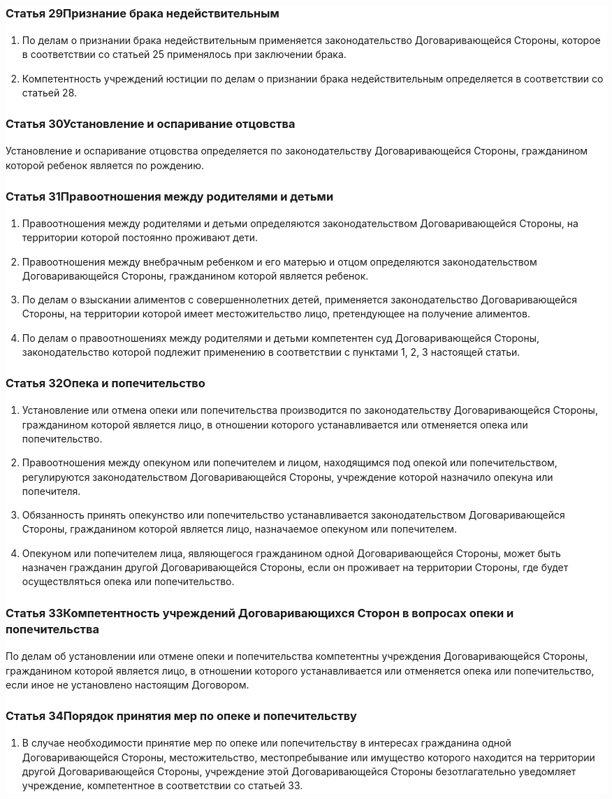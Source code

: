 ### Статья 29Признание брака недействительным

1. По делам о признании брака недействительным применяется законодательство Договаривающейся Стороны, которое в соответствии со статьей 25 применялось при заключении брака.

2. Компетентность учреждений юстиции по делам о признании брака недействительным определяется в соответствии со статьей 28.

### Статья 30Установление и оспаривание отцовства

Установление и оспаривание отцовства определяется по законодательству Договаривающейся Стороны, гражданином которой ребенок является по рождению.

### Статья 31Правоотношения между родителями и детьми

1. Правоотношения между родителями и детьми определяются законодательством Договаривающейся Стороны, на территории которой постоянно проживают дети.

2. Правоотношения между внебрачным ребенком и его матерью и отцом определяются законодательством Договаривающейся Стороны, гражданином которой является ребенок.

3. По делам о взыскании алиментов с совершеннолетних детей, применяется законодательство Договаривающейся Стороны, на территории которой имеет местожительство лицо, претендующее на получение алиментов.

4. По делам о правоотношениях между родителями и детьми компетентен суд Договаривающейся Стороны, законодательство которой подлежит применению в соответствии с пунктами 1, 2, 3 настоящей статьи.

### Статья 32Опека и попечительство

1. Установление или отмена опеки или попечительства производится по законодательству Договаривающейся Стороны, гражданином которой является лицо, в отношении которого устанавливается или отменяется опека или попечительство.

2. Правоотношения между опекуном или попечителем и лицом, находящимся под опекой или попечительством, регулируются законодательством Договаривающейся Стороны, учреждение которой назначило опекуна или попечителя.

3. Обязанность принять опекунство или попечительство устанавливается законодательством Договаривающейся Стороны, гражданином которой является лицо, назначаемое опекуном или попечителем.

4. Опекуном или попечителем лица, являющегося гражданином одной Договаривающейся Стороны, может быть назначен гражданин другой Договаривающейся Стороны, если он проживает на территории Стороны, где будет осуществляться опека или попечительство.

### Статья 33Компетентность учреждений Договаривающихся Сторон в вопросах опеки и попечительства

По делам об установлении или отмене опеки и попечительства компетентны учреждения Договаривающейся Стороны, гражданином которой является лицо, в отношении которого устанавливается или отменяется опека или попечительство, если иное не установлено настоящим Договором.

### Статья 34Порядок принятия мер по опеке и попечительству

1. В случае необходимости принятие мер по опеке или попечительству в интересах гражданина одной Договаривающейся Стороны, местожительство, местопребывание или имущество которого находится на территории другой Договаривающейся Стороны, учреждение этой Договаривающейся Стороны безотлагательно уведомляет учреждение, компетентное в соответствии со статьей 33.
